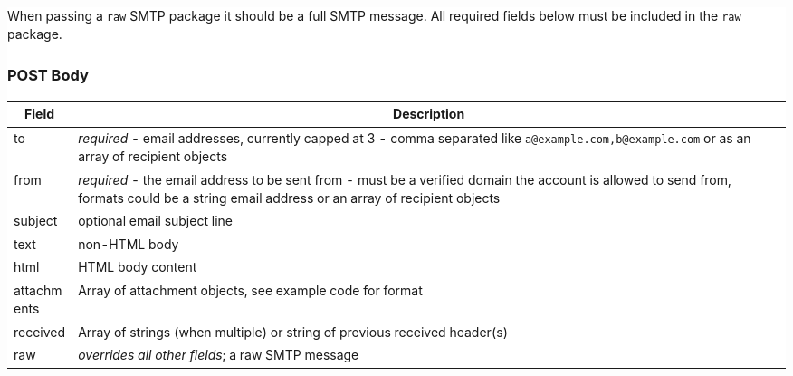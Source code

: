 When passing a `raw` SMTP package it should be a full SMTP message. All required
fields below must be included in the `raw` package.

### POST Body

Field | Description
------|------------
to | *required* - email addresses, currently capped at 3 - comma separated like `a@example.com,b@example.com` or as an array of recipient objects
from | *required* - the email address to be sent from - must be a verified domain the account is allowed to send from, formats could be a string email address or an array of recipient objects
subject | optional email subject line
text | non-HTML body
html | HTML body content
attachments | Array of attachment objects, see example code for format
received | Array of strings (when multiple) or string of previous received header(s)
raw | *overrides all other fields*; a raw SMTP message
